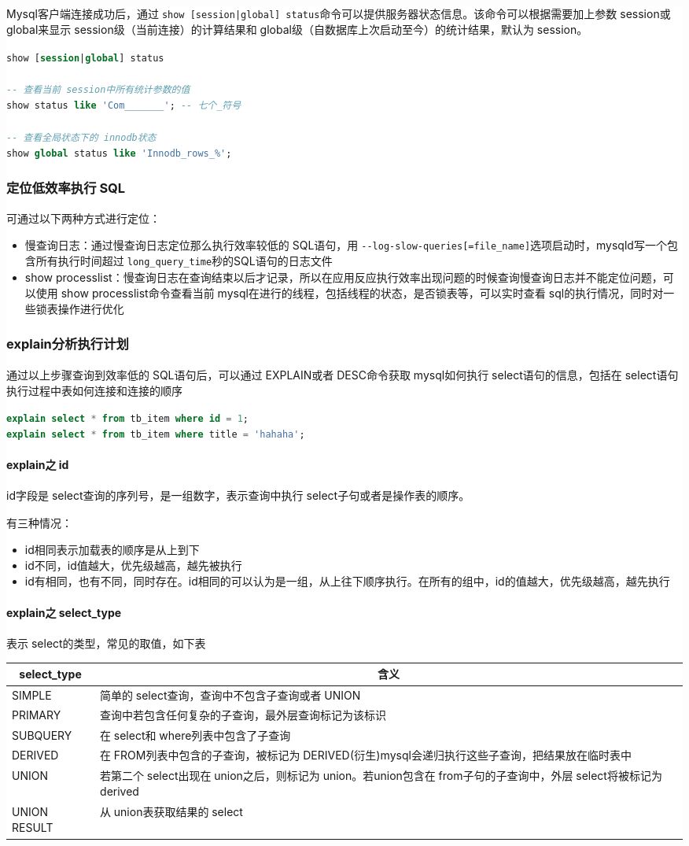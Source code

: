 Mysql客户端连接成功后，通过 `show [session|global] status`命令可以提供服务器状态信息。该命令可以根据需要加上参数 session或 global来显示 session级（当前连接）的计算结果和 global级（自数据库上次启动至今）的统计结果，默认为 session。

```sql
show [session|global] status

-- 查看当前 session中所有统计参数的值
show status like 'Com_______'; -- 七个_符号

-- 查看全局状态下的 innodb状态
show global status like 'Innodb_rows_%';
```

### 定位低效率执行 SQL

可通过以下两种方式进行定位：

- 慢查询日志：通过慢查询日志定位那么执行效率较低的 SQL语句，用 `--log-slow-queries[=file_name]`选项启动时，mysqld写一个包含所有执行时间超过 `long_query_time`秒的SQL语句的日志文件
- show processlist：慢查询日志在查询结束以后才记录，所以在应用反应执行效率出现问题的时候查询慢查询日志并不能定位问题，可以使用 show processlist命令查看当前 mysql在进行的线程，包括线程的状态，是否锁表等，可以实时查看 sql的执行情况，同时对一些锁表操作进行优化

### explain分析执行计划

通过以上步骤查询到效率低的 SQL语句后，可以通过 EXPLAIN或者 DESC命令获取 mysql如何执行 select语句的信息，包括在 select语句执行过程中表如何连接和连接的顺序

```sql
explain select * from tb_item where id = 1;
explain select * from tb_item where title = 'hahaha';
```

#### explain之 id

id字段是 select查询的序列号，是一组数字，表示查询中执行 select子句或者是操作表的顺序。

有三种情况：

- id相同表示加载表的顺序是从上到下
- id不同，id值越大，优先级越高，越先被执行
- id有相同，也有不同，同时存在。id相同的可以认为是一组，从上往下顺序执行。在所有的组中，id的值越大，优先级越高，越先执行

#### explain之 select_type

表示 select的类型，常见的取值，如下表

| select_type  | 含义                                                         |
| ------------ | ------------------------------------------------------------ |
| SIMPLE       | 简单的 select查询，查询中不包含子查询或者 UNION              |
| PRIMARY      | 查询中若包含任何复杂的子查询，最外层查询标记为该标识         |
| SUBQUERY     | 在 select和 where列表中包含了子查询                          |
| DERIVED      | 在 FROM列表中包含的子查询，被标记为 DERIVED(衍生)mysql会递归执行这些子查询，把结果放在临时表中 |
| UNION        | 若第二个 select出现在 union之后，则标记为 union。若union包含在 from子句的子查询中，外层 select将被标记为 derived |
| UNION RESULT | 从 union表获取结果的 select                                  |
